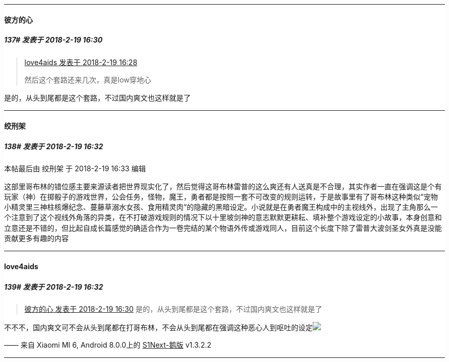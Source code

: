 





-----

####  彼方的心  
##### 137#       发表于 2018-2-19 16:30



<blockquote><a href="httphttps://bbs.saraba1st.com/2b/forum.php?mod=redirect&amp;goto=findpost&amp;pid=38604676&amp;ptid=1582708" target="_blank">love4aids 发表于 2018-2-19 16:28</a>

然后这个套路还来几次，真是low穿地心</blockquote>
是的，从头到尾都是这个套路，不过国内爽文也这样就是了







-----

####  绞刑架  
##### 138#       发表于 2018-2-19 16:32



 本帖最后由 绞刑架 于 2018-2-19 16:33 编辑 

这部里哥布林的错位感主要来源读者把世界现实化了，然后觉得这哥布林雷普的这么爽还有人送真是不合理，其实作者一直在强调这是个有玩家（神）在掷骰子的游戏世界，公会任务，怪物，魔王，勇者都是按照一套不可改变的规则运转，于是故事里有了哥布林这种类似“宠物小精灵里三神柱核爆纪念、蔓藤草溺水女孩、食用精灵肉“的隐藏的黑暗设定。小说就是在勇者魔王构成中的主视线外，出现了主角那么一个注意到了这个视线外角落的异类，在不打破游戏规则的情况下以十里坡剑神的意志默默更耕耘、填补整个游戏设定的小故事，本身创意和立意还是不错的，但比起自成长篇感觉的确适合作为一卷完结的某个物语外传或游戏同人，目前这个长度下除了雷普大波剑圣女外真是没能贡献更多有趣的内容







-----

####  love4aids  
##### 139#       发表于 2018-2-19 16:32



<blockquote><a href="httphttps://bbs.saraba1st.com/2b/forum.php?mod=redirect&amp;goto=findpost&amp;pid=38604697&amp;ptid=1582708" target="_blank">彼方的心 发表于 2018-2-19 16:30</a>
是的，从头到尾都是这个套路，不过国内爽文也这样就是了</blockquote>
不不不，国内爽文可不会从头到尾都在打哥布林，不会从头到尾都在强调这种恶心人到呕吐的设定<img src="https://static.saraba1st.com/image/smiley/face2017/018.png" referrerpolicy="no-referrer">

—— 来自 Xiaomi MI 6, Android 8.0.0上的 [S1Next-鹅版](https://github.com/ykrank/S1-Next/releases) v1.3.2.2







-----
